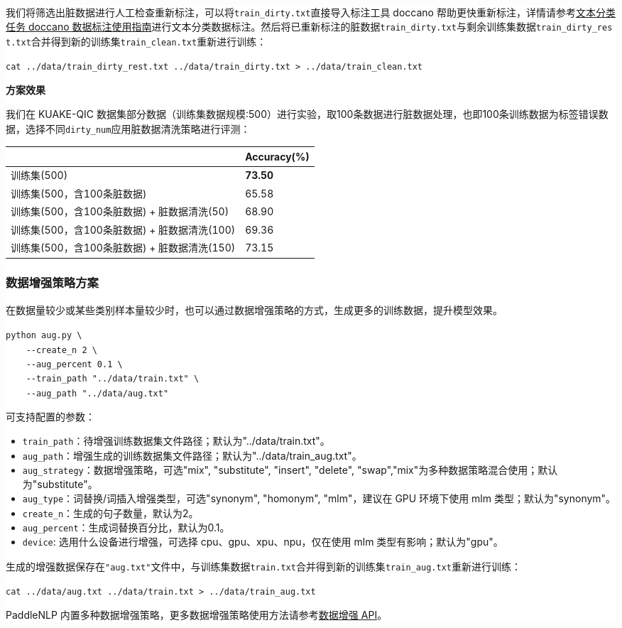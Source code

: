 
我们将筛选出脏数据进行人工检查重新标注，可以将`train_dirty.txt`直接导入标注工具 doccano 帮助更快重新标注，详情请参考[文本分类任务 doccano 数据标注使用指南](../../doccano.md)进行文本分类数据标注。然后将已重新标注的脏数据`train_dirty.txt`与剩余训练集数据`train_dirty_rest.txt`合并得到新的训练集`train_clean.txt`重新进行训练：

```shell
cat ../data/train_dirty_rest.txt ../data/train_dirty.txt > ../data/train_clean.txt
```

**方案效果**

我们在 KUAKE-QIC 数据集部分数据（训练集数据规模:500）进行实验，取100条数据进行脏数据处理，也即100条训练数据为标签错误数据，选择不同`dirty_num`应用脏数据清洗策略进行评测：

|  |Accuracy(%)   |
| ---------| ------------ |
|训练集(500)|**73.50**|
|训练集(500，含100条脏数据) |65.58|
|训练集(500，含100条脏数据) + 脏数据清洗(50)|68.90|
|训练集(500，含100条脏数据) + 脏数据清洗(100)|69.36|
|训练集(500，含100条脏数据) + 脏数据清洗(150)|73.15|

### 数据增强策略方案

在数据量较少或某些类别样本量较少时，也可以通过数据增强策略的方式，生成更多的训练数据，提升模型效果。

```shell
python aug.py \
    --create_n 2 \
    --aug_percent 0.1 \
    --train_path "../data/train.txt" \
    --aug_path "../data/aug.txt"
```

可支持配置的参数：

* `train_path`：待增强训练数据集文件路径；默认为"../data/train.txt"。
* `aug_path`：增强生成的训练数据集文件路径；默认为"../data/train_aug.txt"。
* `aug_strategy`：数据增强策略，可选"mix", "substitute", "insert", "delete", "swap","mix"为多种数据策略混合使用；默认为"substitute"。
* `aug_type`：词替换/词插入增强类型，可选"synonym", "homonym", "mlm"，建议在 GPU 环境下使用 mlm 类型；默认为"synonym"。
* `create_n`：生成的句子数量，默认为2。
* `aug_percent`：生成词替换百分比，默认为0.1。
* `device`: 选用什么设备进行增强，可选择 cpu、gpu、xpu、npu，仅在使用 mlm 类型有影响；默认为"gpu"。

生成的增强数据保存在`"aug.txt"`文件中，与训练集数据`train.txt`合并得到新的训练集`train_aug.txt`重新进行训练：

```shell
cat ../data/aug.txt ../data/train.txt > ../data/train_aug.txt
```

PaddleNLP 内置多种数据增强策略，更多数据增强策略使用方法请参考[数据增强 API](https://github.com/PaddlePaddle/PaddleNLP/blob/develop/docs/zh/dataaug.md)。
